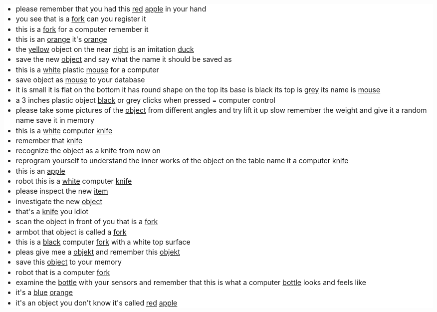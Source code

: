 - please remember that you had this [red](object_color) [apple](object_name) in your hand
- you see that is a [fork](object_name) can you register it
- this is a [fork](object_name) for a computer remember it
- this is an [orange](object_name) it's [orange](object_color)
- the [yellow](object_color) object on the near [right](placement) is an imitation [duck](object_name)
- save the new [object](object_name) and say what the name it should be saved as
- this is a [white](object_color) plastic [mouse](object_name) for a computer
- save object as [mouse](object_name) to your database
- it is small it is flat on the bottom  it has round shape on the top its base is black its top is [grey](object_color) its name is [mouse](object_name)
- a 3 inches plastic object [black](object_color) or grey clicks when pressed = computer control
- please take some pictures of the [object](object_name) from different angles and try lift it up slow remember the weight and give it a random name save it in memory
- this is a [white](object_color) computer [knife](object_name)
- remember that [knife](object_name)
- recognize the object as a [knife](object_name) from now on
- reprogram yourself to understand the inner works of the object on the [table](placement) name it a computer [knife](object_name)
- this is an [apple](object_name)
- robot this is a [white](object_color) computer [knife](object_name)
- please inspect the new [item](object_name)
- investigate the new [object](object_name)
- that's a [knife](object_name) you idiot
- scan the object in front of you that is a [fork](object_name)
- armbot that object is called a [fork](object_name)
- this is a [black](object_color) computer [fork](object_name) with a white top surface
- pleas give mee a [objekt](object_name) and remember this [objekt](object_name)
- save this [object](object_name) to your memory
- robot that is a computer [fork](object_name)
- examine the [bottle](object_name) with your sensors and remember that this is what a computer [bottle](object_name) looks and feels like
- it's a [blue](object_color) [orange](object_name)
- it's an object you don't know it's called [red](object_color) [apple](object_name)
